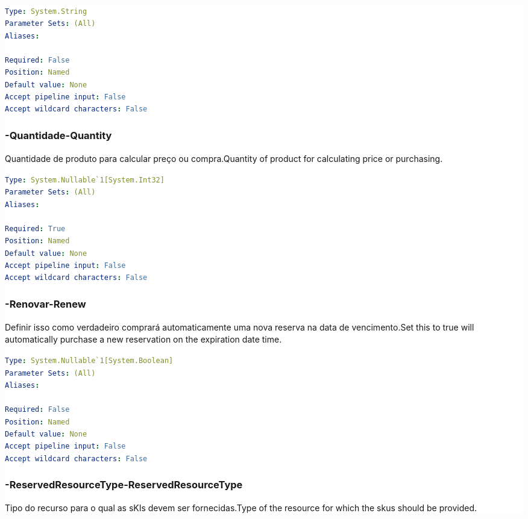 ```yaml
Type: System.String
Parameter Sets: (All)
Aliases:

Required: False
Position: Named
Default value: None
Accept pipeline input: False
Accept wildcard characters: False
```

### <span data-ttu-id="7606c-132">-Quantidade</span><span class="sxs-lookup"><span data-stu-id="7606c-132">-Quantity</span></span>
<span data-ttu-id="7606c-133">Quantidade de produto para calcular preço ou compra.</span><span class="sxs-lookup"><span data-stu-id="7606c-133">Quantity of product for calculating price or purchasing.</span></span>

```yaml
Type: System.Nullable`1[System.Int32]
Parameter Sets: (All)
Aliases:

Required: True
Position: Named
Default value: None
Accept pipeline input: False
Accept wildcard characters: False
```

### <span data-ttu-id="7606c-134">-Renovar</span><span class="sxs-lookup"><span data-stu-id="7606c-134">-Renew</span></span>
<span data-ttu-id="7606c-135">Definir isso como verdadeiro comprará automaticamente uma nova reserva na data de vencimento.</span><span class="sxs-lookup"><span data-stu-id="7606c-135">Set this to true will automatically purchase a new reservation on the expiration date time.</span></span>

```yaml
Type: System.Nullable`1[System.Boolean]
Parameter Sets: (All)
Aliases:

Required: False
Position: Named
Default value: None
Accept pipeline input: False
Accept wildcard characters: False
```

### <span data-ttu-id="7606c-136">-ReservedResourceType</span><span class="sxs-lookup"><span data-stu-id="7606c-136">-ReservedResourceType</span></span>
<span data-ttu-id="7606c-137">Tipo do recurso para o qual as sKIs devem ser fornecidas.</span><span class="sxs-lookup"><span data-stu-id="7606c-137">Type of the resource for which the skus should be provided.</span></span>
